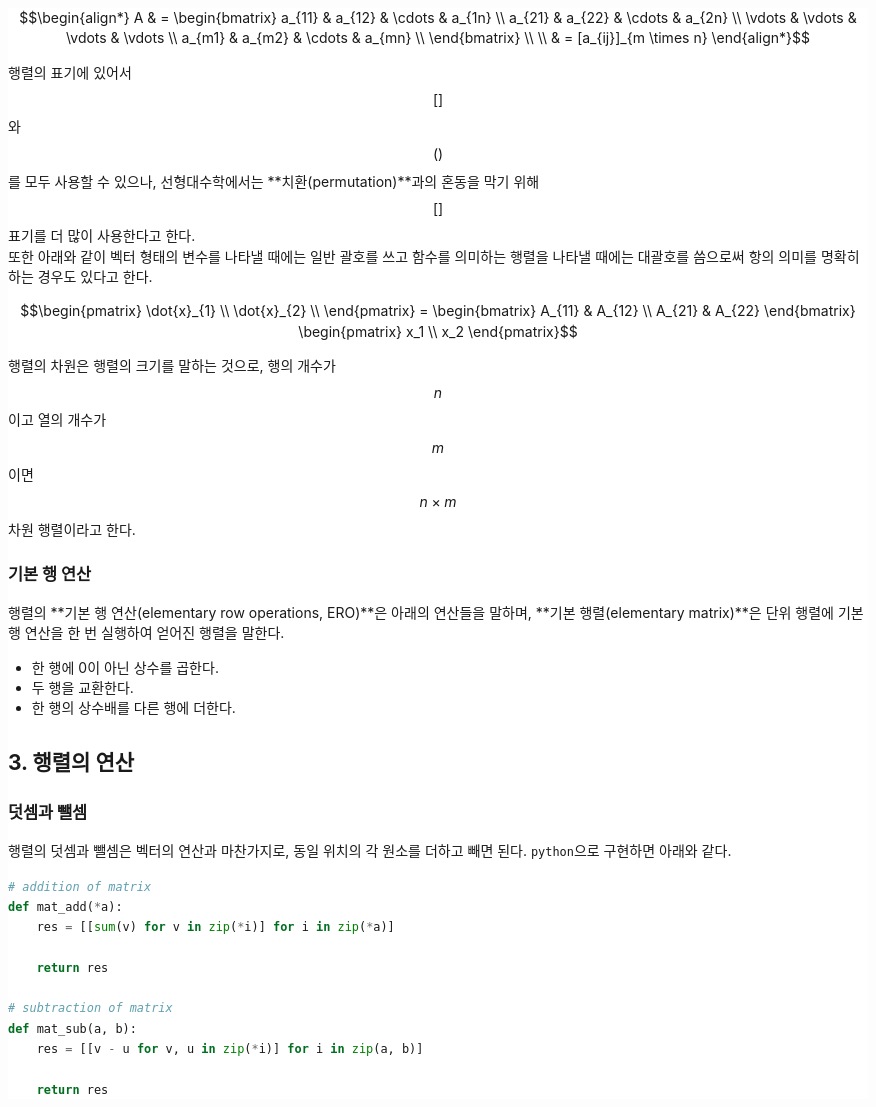 $$\begin{align*}
A & = \begin{bmatrix}
a_{11} & a_{12} & \cdots & a_{1n} \\
a_{21} & a_{22} & \cdots & a_{2n} \\
\vdots & \vdots & \vdots & \vdots \\
a_{m1} & a_{m2} & \cdots & a_{mn} \\
\end{bmatrix} \\
\\
& = [a_{ij}]_{m \times n}
\end{align*}$$

행렬의 표기에 있어서 $$[]$$와 $$()$$를 모두 사용할 수 있으나, 선형대수학에서는 **치환(permutation)**과의 혼동을 막기 위해 $$[]$$ 표기를 더 많이 사용한다고 한다.  
또한 아래와 같이 벡터 형태의 변수를 나타낼 때에는 일반 괄호를 쓰고 함수를 의미하는 행렬을 나타낼 때에는 대괄호를 씀으로써 항의 의미를 명확히 하는 경우도 있다고 한다.  

$$\begin{pmatrix}
\dot{x}_{1} \\
\dot{x}_{2} \\
\end{pmatrix}
= \begin{bmatrix}
A_{11} & A_{12} \\
A_{21} & A_{22}
\end{bmatrix}
\begin{pmatrix}
x_1 \\
x_2
\end{pmatrix}$$

행렬의 차원은 행렬의 크기를 말하는 것으로, 행의 개수가 $$n$$이고 열의 개수가 $$m$$이면 $$n \times m$$차원 행렬이라고 한다.  

### 기본 행 연산

행렬의 **기본 행 연산(elementary row operations, ERO)**은 아래의 연산들을 말하며, **기본 행렬(elementary matrix)**은 단위 행렬에 기본 행 연산을 한 번 실행하여 얻어진 행렬을 말한다.  

- 한 행에 0이 아닌 상수를 곱한다.
- 두 행을 교환한다.
- 한 행의 상수배를 다른 행에 더한다.

## 3. 행렬의 연산

### 덧셈과 뺄셈

행렬의 덧셈과 뺄셈은 벡터의 연산과 마찬가지로, 동일 위치의 각 원소를 더하고 빼면 된다. `python`으로 구현하면 아래와 같다.  

```python
# addition of matrix
def mat_add(*a):
    res = [[sum(v) for v in zip(*i)] for i in zip(*a)]

    return res

# subtraction of matrix
def mat_sub(a, b):
    res = [[v - u for v, u in zip(*i)] for i in zip(a, b)]

    return res
```
